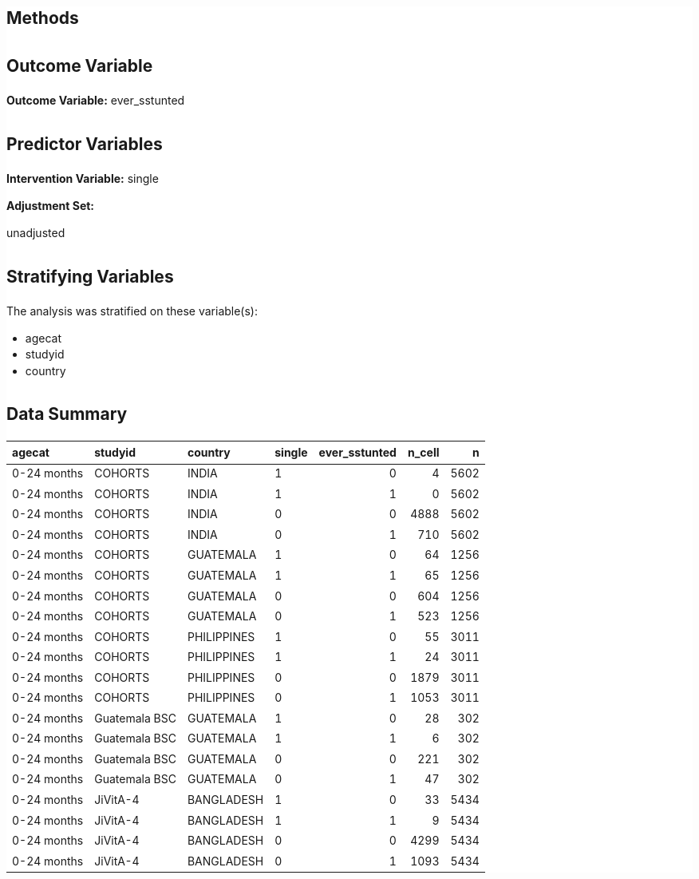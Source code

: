 





## Methods
## Outcome Variable

**Outcome Variable:** ever_sstunted

## Predictor Variables

**Intervention Variable:** single

**Adjustment Set:**

unadjusted

## Stratifying Variables

The analysis was stratified on these variable(s):

* agecat
* studyid
* country

## Data Summary

|agecat      |studyid        |country      |single | ever_sstunted| n_cell|     n|
|:-----------|:--------------|:------------|:------|-------------:|------:|-----:|
|0-24 months |COHORTS        |INDIA        |1      |             0|      4|  5602|
|0-24 months |COHORTS        |INDIA        |1      |             1|      0|  5602|
|0-24 months |COHORTS        |INDIA        |0      |             0|   4888|  5602|
|0-24 months |COHORTS        |INDIA        |0      |             1|    710|  5602|
|0-24 months |COHORTS        |GUATEMALA    |1      |             0|     64|  1256|
|0-24 months |COHORTS        |GUATEMALA    |1      |             1|     65|  1256|
|0-24 months |COHORTS        |GUATEMALA    |0      |             0|    604|  1256|
|0-24 months |COHORTS        |GUATEMALA    |0      |             1|    523|  1256|
|0-24 months |COHORTS        |PHILIPPINES  |1      |             0|     55|  3011|
|0-24 months |COHORTS        |PHILIPPINES  |1      |             1|     24|  3011|
|0-24 months |COHORTS        |PHILIPPINES  |0      |             0|   1879|  3011|
|0-24 months |COHORTS        |PHILIPPINES  |0      |             1|   1053|  3011|
|0-24 months |Guatemala BSC  |GUATEMALA    |1      |             0|     28|   302|
|0-24 months |Guatemala BSC  |GUATEMALA    |1      |             1|      6|   302|
|0-24 months |Guatemala BSC  |GUATEMALA    |0      |             0|    221|   302|
|0-24 months |Guatemala BSC  |GUATEMALA    |0      |             1|     47|   302|
|0-24 months |JiVitA-4       |BANGLADESH   |1      |             0|     33|  5434|
|0-24 months |JiVitA-4       |BANGLADESH   |1      |             1|      9|  5434|
|0-24 months |JiVitA-4       |BANGLADESH   |0      |             0|   4299|  5434|
|0-24 months |JiVitA-4       |BANGLADESH   |0      |             1|   1093|  5434|